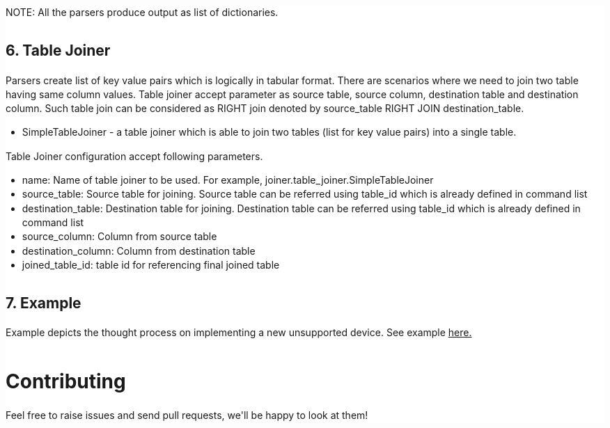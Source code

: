 NOTE: All the parsers produce output as list of dictionaries.



<a name="table-joiner"></a>
## 6. Table Joiner

Parsers create list of key value pairs which is logically in tabular format.
There are scenarios where we need to join two table having same column values.
Table joiner accept parameter as source table, source column, destination table and destination column.
Such table join can be considered as RIGHT join denoted by source_table RIGHT JOIN destination_table.

* SimpleTableJoiner - a table joiner which is able to join two tables (list for key value pairs) into a single table.

Table Joiner configuration accept following parameters.
  * name: Name of table joiner to be used.
    For example, joiner.table_joiner.SimpleTableJoiner
  * source_table: Source table for joining. Source table can be referred using table_id which is already defined in
    command list
  * destination_table: Destination table for joining. Destination table can be referred using table_id which is already defined in
    command list
  * source_column: Column from source table
  * destination_column: Column from destination table
  * joined_table_id: table id for referencing final joined table

<a name="example"></a>
## 7. Example
Example depicts the thought process on implementing a new unsupported device.
See example [here.](EXAMPLE.md)

Contributing
============

Feel free to raise issues and send pull requests, we'll be happy to look at them!
